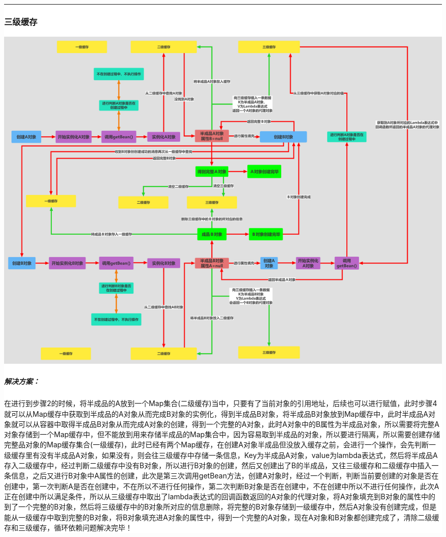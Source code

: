 

-----



### 三级缓存

![](..\img\Spring\Spring三级缓存流程图.png)

##### **解决方案：**

在进行到步骤2的时候，将半成品的A放到一个Map集合(二级缓存)当中，只要有了当前对象的引用地址，后续也可以进行赋值，此时步骤4就可以从Map缓存中获取到半成品的A对象从而完成B对象的实例化，得到半成品B对象，将半成品B对象放到Map缓存中，此时半成品A对象就可以从容器中取得半成品B对象从而完成A对象的创建，得到一个完整的A对象，此时A对象中的B属性为半成品对象，所以需要将完整A对象存储到一个Map缓存中，但不能放到用来存储半成品的Map集合中，因为容易取到半成品的对象，所以要进行隔离，所以需要创建存储完整品对象的Map缓存集合(一级缓存)，此时已经有两个Map缓存，在创建A对象半成品但没放入缓存之前，会进行一个操作，会先判断一级缓存里有没有半成品A对象，如果没有，则会往三级缓存中存储一条信息，Key为半成品A对象，value为lambda表达式，然后将半成品A存入二级缓存中，经过判断二级缓存中没有B对象，所以进行B对象的创建，然后又创建出了B的半成品，又往三级缓存和二级缓存中插入一条信息，之后又进行B对象中A属性的创建，此次是第三次调用getBean方法，创建A对象时，经过一个判断，判断当前要创建的对象是否在创建中，第一次判断A是否在创建中，不在所以不进行任何操作，第二次判断B对象是否在创建中，不在创建中所以不进行任何操作，此次A正在创建中所以满足条件，所以从三级缓存中取出了lambda表达式的回调函数返回的A对象的代理对象，将A对象填充到B对象的属性中的到了一个完整的B对象，然后将三级缓存中的B对象所对应的信息删除，将完整的B对象存储到一级缓存中，然后A对象没有创建完成，但是能从一级缓存中取到完整的B对象，将B对象填充进A对象的属性中，得到一个完整的A对象，现在A对象和B对象都创建完成了，清除二级缓存和三级缓存，循环依赖问题解决完毕！
